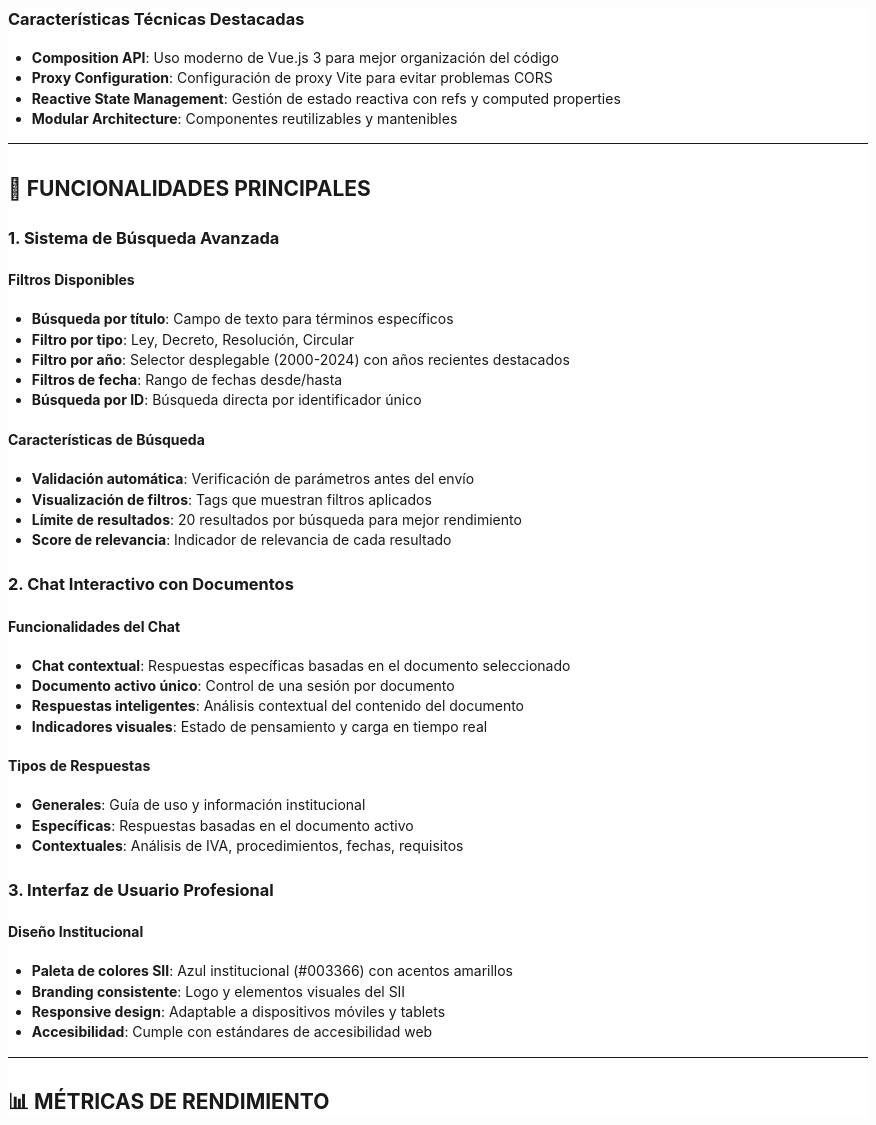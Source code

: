 ### **Características Técnicas Destacadas**
- **Composition API**: Uso moderno de Vue.js 3 para mejor organización del código
- **Proxy Configuration**: Configuración de proxy Vite para evitar problemas CORS
- **Reactive State Management**: Gestión de estado reactiva con refs y computed properties
- **Modular Architecture**: Componentes reutilizables y mantenibles

---

## 🚀 **FUNCIONALIDADES PRINCIPALES**

### **1. Sistema de Búsqueda Avanzada**

#### **Filtros Disponibles**
- **Búsqueda por título**: Campo de texto para términos específicos
- **Filtro por tipo**: Ley, Decreto, Resolución, Circular
- **Filtro por año**: Selector desplegable (2000-2024) con años recientes destacados
- **Filtros de fecha**: Rango de fechas desde/hasta
- **Búsqueda por ID**: Búsqueda directa por identificador único

#### **Características de Búsqueda**
- **Validación automática**: Verificación de parámetros antes del envío
- **Visualización de filtros**: Tags que muestran filtros aplicados
- **Límite de resultados**: 20 resultados por búsqueda para mejor rendimiento
- **Score de relevancia**: Indicador de relevancia de cada resultado

### **2. Chat Interactivo con Documentos**

#### **Funcionalidades del Chat**
- **Chat contextual**: Respuestas específicas basadas en el documento seleccionado
- **Documento activo único**: Control de una sesión por documento
- **Respuestas inteligentes**: Análisis contextual del contenido del documento
- **Indicadores visuales**: Estado de pensamiento y carga en tiempo real

#### **Tipos de Respuestas**
- **Generales**: Guía de uso y información institucional
- **Específicas**: Respuestas basadas en el documento activo
- **Contextuales**: Análisis de IVA, procedimientos, fechas, requisitos

### **3. Interfaz de Usuario Profesional**

#### **Diseño Institucional**
- **Paleta de colores SII**: Azul institucional (#003366) con acentos amarillos
- **Branding consistente**: Logo y elementos visuales del SII
- **Responsive design**: Adaptable a dispositivos móviles y tablets
- **Accesibilidad**: Cumple con estándares de accesibilidad web

---

## 📊 **MÉTRICAS DE RENDIMIENTO**
